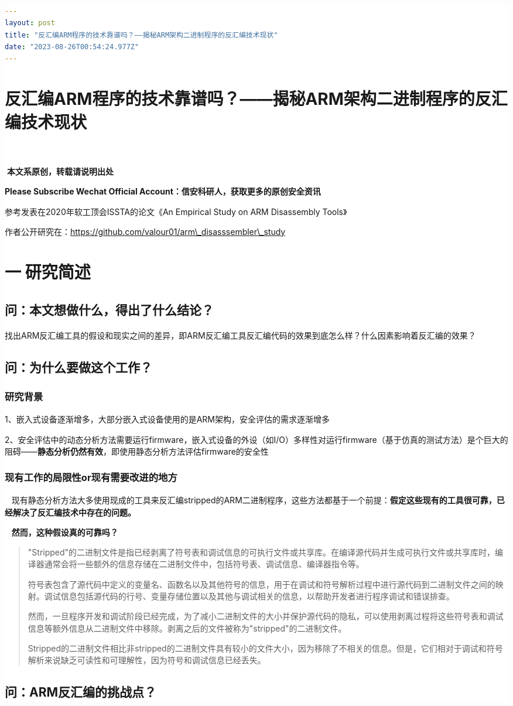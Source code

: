 ```yaml
---
layout: post
title: "反汇编ARM程序的技术靠谱吗？——揭秘ARM架构二进制程序的反汇编技术现状"
date: "2023-08-26T00:54:24.977Z"
---
```

反汇编ARM程序的技术靠谱吗？——揭秘ARM架构二进制程序的反汇编技术现状
=====================================

​

 **本文系原创，转载请说明出处**

**Please Subscribe Wechat Official Account：信安科研人，获取更多的原创安全资讯**

参考发表在2020年软工顶会ISSTA的论文《An Empirical Study on ARM Disassembly Tools》

作者公开研究在：https://github.com/valour01/arm\_disasssembler\_study

**一 研究简述**
==========

问：本文想做什么，得出了什么结论？
-----------------

找出ARM反汇编工具的假设和现实之间的差异，即ARM反汇编工具反汇编代码的效果到底怎么样？什么因素影响着反汇编的效果？

问：为什么要做这个工作？
------------

### **研究背景**

1、嵌入式设备逐渐增多，大部分嵌入式设备使用的是ARM架构，安全评估的需求逐渐增多

2、安全评估中的动态分析方法需要运行firmware，嵌入式设备的外设（如I/O）多样性对运行firmware（基于仿真的测试方法）是个巨大的阻碍——**静态分析仍然有效**，即使用静态分析方法评估firmware的安全性

### 现有工作的局限性or现有需要改进的地方

   现有静态分析方法大多使用现成的工具来反汇编stripped的ARM二进制程序，这些方法都基于一个前提：**假定这些现有的工具很可靠，已经解决了反汇编技术中存在的问题。**

   **然而，这种假设真的可靠吗？**

> "Stripped"的二进制文件是指已经剥离了符号表和调试信息的可执行文件或共享库。在编译源代码并生成可执行文件或共享库时，编译器通常会将一些额外的信息存储在二进制文件中，包括符号表、调试信息、编译器指令等。
> 
> 符号表包含了源代码中定义的变量名、函数名以及其他符号的信息，用于在调试和符号解析过程中进行源代码到二进制文件之间的映射。调试信息包括源代码的行号、变量存储位置以及其他与调试相关的信息，以帮助开发者进行程序调试和错误排查。
> 
> 然而，一旦程序开发和调试阶段已经完成，为了减小二进制文件的大小并保护源代码的隐私，可以使用剥离过程将这些符号表和调试信息等额外信息从二进制文件中移除。剥离之后的文件被称为"stripped"的二进制文件。
> 
> Stripped的二进制文件相比非stripped的二进制文件具有较小的文件大小，因为移除了不相关的信息。但是，它们相对于调试和符号解析来说缺乏可读性和可理解性，因为符号和调试信息已经丢失。

**问：ARM反汇编的挑战点？**
-----------------
